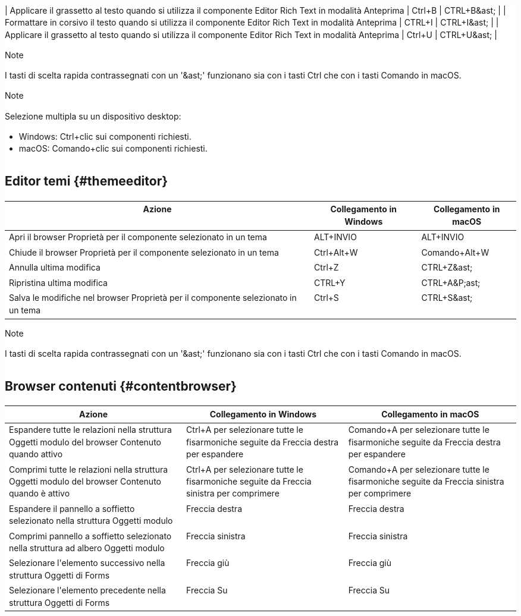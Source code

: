 | Applicare il grassetto al testo quando si utilizza il componente Editor Rich Text in modalità Anteprima | Ctrl+B | CTRL+B&amp;ast; |
| Formattare in corsivo il testo quando si utilizza il componente Editor Rich Text in modalità Anteprima | CTRL+I | CTRL+I&amp;ast; |
| Applicare il grassetto al testo quando si utilizza il componente Editor Rich Text in modalità Anteprima | Ctrl+U | CTRL+U&amp;ast; |

>[!NOTE]
>
>I tasti di scelta rapida contrassegnati con un &#39;&amp;ast;&#39; funzionano sia con i tasti Ctrl che con i tasti Comando in macOS.

>[!NOTE]
>
Selezione multipla su un dispositivo desktop:
>
* Windows: Ctrl+clic sui componenti richiesti.
* macOS: Comando+clic sui componenti richiesti.
>

## Editor temi  {#themeeditor}

| **Azione** | **Collegamento in Windows** | **Collegamento in macOS** |
|---|---|---|
| Apri il browser Proprietà per il componente selezionato in un tema | ALT+INVIO | ALT+INVIO |
| Chiude il browser Proprietà per il componente selezionato in un tema | Ctrl+Alt+W | Comando+Alt+W |
| Annulla ultima modifica | Ctrl+Z | CTRL+Z&amp;ast; |
| Ripristina ultima modifica | CTRL+Y | CTRL+A&amp;P;ast; |
| Salva le modifiche nel browser Proprietà per il componente selezionato in un tema | Ctrl+S | CTRL+S&amp;ast; |

>[!NOTE]
>
I tasti di scelta rapida contrassegnati con un &#39;&amp;ast;&#39; funzionano sia con i tasti Ctrl che con i tasti Comando in macOS.

## Browser contenuti  {#contentbrowser}

| **Azione** | **Collegamento in Windows** | **Collegamento in macOS** |
|---|---|---|
| Espandere tutte le relazioni nella struttura Oggetti modulo del browser Contenuto quando attivo | Ctrl+A per selezionare tutte le fisarmoniche seguite da Freccia destra per espandere | Comando+A per selezionare tutte le fisarmoniche seguite da Freccia destra per espandere |
| Comprimi tutte le relazioni nella struttura Oggetti modulo del browser Contenuto quando è attivo | Ctrl+A per selezionare tutte le fisarmoniche seguite da Freccia sinistra per comprimere | Comando+A per selezionare tutte le fisarmoniche seguite da Freccia sinistra per comprimere |
| Espandere il pannello a soffietto selezionato nella struttura Oggetti modulo | Freccia destra | Freccia destra |
| Comprimi pannello a soffietto selezionato nella struttura ad albero Oggetti modulo | Freccia sinistra | Freccia sinistra |
| Selezionare l&#39;elemento successivo nella struttura Oggetti di Forms | Freccia giù | Freccia giù |
| Selezionare l&#39;elemento precedente nella struttura Oggetti di Forms | Freccia Su | Freccia Su |
